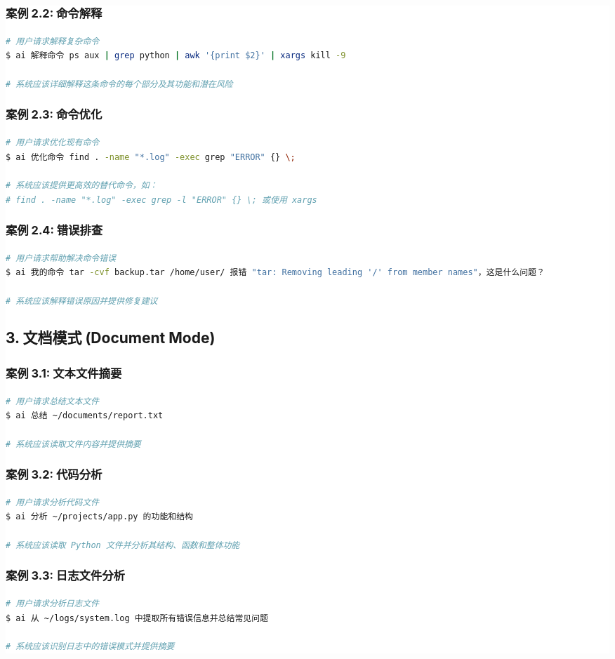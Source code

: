 ### 案例 2.2: 命令解释
```bash
# 用户请求解释复杂命令
$ ai 解释命令 ps aux | grep python | awk '{print $2}' | xargs kill -9

# 系统应该详细解释这条命令的每个部分及其功能和潜在风险
```

### 案例 2.3: 命令优化
```bash
# 用户请求优化现有命令
$ ai 优化命令 find . -name "*.log" -exec grep "ERROR" {} \;

# 系统应该提供更高效的替代命令，如：
# find . -name "*.log" -exec grep -l "ERROR" {} \; 或使用 xargs
```

### 案例 2.4: 错误排查
```bash
# 用户请求帮助解决命令错误
$ ai 我的命令 tar -cvf backup.tar /home/user/ 报错 "tar: Removing leading '/' from member names"，这是什么问题？

# 系统应该解释错误原因并提供修复建议
```

## 3. 文档模式 (Document Mode)

### 案例 3.1: 文本文件摘要
```bash
# 用户请求总结文本文件
$ ai 总结 ~/documents/report.txt

# 系统应该读取文件内容并提供摘要
```

### 案例 3.2: 代码分析
```bash
# 用户请求分析代码文件
$ ai 分析 ~/projects/app.py 的功能和结构

# 系统应该读取 Python 文件并分析其结构、函数和整体功能
```

### 案例 3.3: 日志文件分析
```bash
# 用户请求分析日志文件
$ ai 从 ~/logs/system.log 中提取所有错误信息并总结常见问题

# 系统应该识别日志中的错误模式并提供摘要
```
